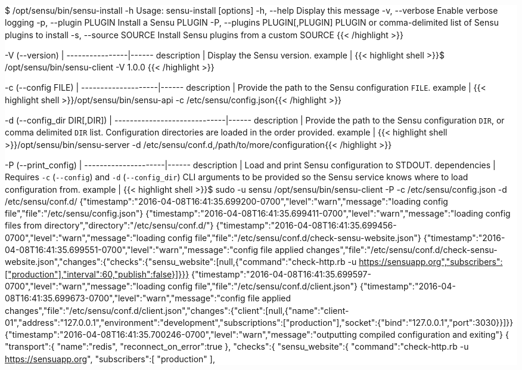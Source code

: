 $ /opt/sensu/bin/sensu-install -h
Usage: sensu-install [options]
  -h, --help                       Display this message
  -v, --verbose                    Enable verbose logging
  -p, --plugin PLUGIN              Install a Sensu PLUGIN
  -P, --plugins PLUGIN[,PLUGIN]    PLUGIN or comma-delimited list of Sensu plugins to install
  -s, --source SOURCE              Install Sensu plugins from a custom SOURCE
{{< /highlight >}}

-V (-\-version) | 
----------------|------
description     | Display the Sensu version.
example         | {{< highlight shell >}}$ /opt/sensu/bin/sensu-client -V
1.0.0
{{< /highlight >}}

-c (-\-config FILE) | 
--------------------|------
description         | Provide the path to the Sensu configuration `FILE`.
example             | {{< highlight shell >}}/opt/sensu/bin/sensu-api -c /etc/sensu/config.json{{< /highlight >}}

-d (-\-config_dir DIR[,DIR]) | 
-----------------------------|------
description                  | Provide the path to the Sensu configuration `DIR`, or comma delimited `DIR` list. Configuration directories are loaded in the order provided.
example                      | {{< highlight shell >}}/opt/sensu/bin/sensu-server -d /etc/sensu/conf.d,/path/to/more/configuration{{< /highlight >}}

-P (-\-print_config) | 
---------------------|------
description          | Load and print Sensu configuration to STDOUT.
dependencies         | Requires `-c` (`--config`) and `-d` (`--config_dir`) CLI arguments to be provided so the Sensu service knows where to load configuration from.
example              | {{< highlight shell >}}$ sudo -u sensu /opt/sensu/bin/sensu-client -P -c /etc/sensu/config.json -d /etc/sensu/conf.d/
{"timestamp":"2016-04-08T16:41:35.699200-0700","level":"warn","message":"loading config file","file":"/etc/sensu/config.json"}
{"timestamp":"2016-04-08T16:41:35.699411-0700","level":"warn","message":"loading config files from directory","directory":"/etc/sensu/conf.d/"}
{"timestamp":"2016-04-08T16:41:35.699456-0700","level":"warn","message":"loading config file","file":"/etc/sensu/conf.d/check-sensu-website.json"}
{"timestamp":"2016-04-08T16:41:35.699551-0700","level":"warn","message":"config file applied changes","file":"/etc/sensu/conf.d/check-sensu-website.json","changes":{"checks":{"sensu_website":[null,{"command":"check-http.rb -u https://sensuapp.org","subscribers":["production"],"interval":60,"publish":false}]}}}
{"timestamp":"2016-04-08T16:41:35.699597-0700","level":"warn","message":"loading config file","file":"/etc/sensu/conf.d/client.json"}
{"timestamp":"2016-04-08T16:41:35.699673-0700","level":"warn","message":"config file applied changes","file":"/etc/sensu/conf.d/client.json","changes":{"client":[null,{"name":"client-01","address":"127.0.0.1","environment":"development","subscriptions":["production"],"socket":{"bind":"127.0.0.1","port":3030}}]}}
{"timestamp":"2016-04-08T16:41:35.700246-0700","level":"warn","message":"outputting compiled configuration and exiting"}
{
  "transport":{
    "name":"redis",
    "reconnect_on_error":true
  },
  "checks":{
    "sensu_website":{
      "command":"check-http.rb -u https://sensuapp.org",
      "subscribers":[
        "production"
      ],

[1]:  #sensu-command-line-interfaces-and-arguments
[2]:  #sensu-environment-variables
[3]:  ../clients#client-definition-specification
[4]:  ../clients#socket-attributes
[5]:  #sensu-service-script-configuration-variables
[6]:  https://www.rabbitmq.com/uri-spec.html
[7]:  ../rabbitmq#rabbitmq-definition-specification
[8]:  ../redis#redis-definition-specification
[9]:  ../transport#transport-definition-specification
[10]: ../../api/configuration#api-definition-specification
[11]: ../checks#check-definition-specification
[12]: ../handlers#handler-definition-specification
[13]: ../filters#filter-definition-specification
[14]: ../mutators#mutator-definition-specification